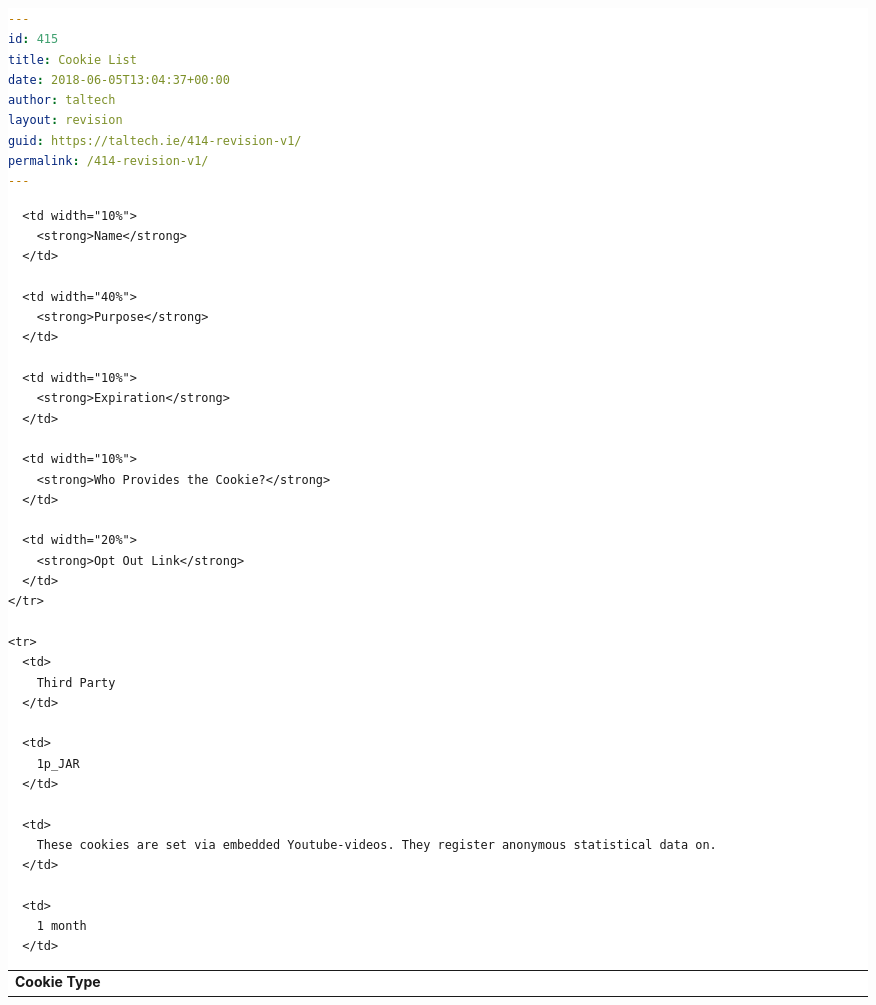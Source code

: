 ```yaml
---
id: 415
title: Cookie List
date: 2018-06-05T13:04:37+00:00
author: taltech
layout: revision
guid: https://taltech.ie/414-revision-v1/
permalink: /414-revision-v1/
---
```

<div class="table-container">
  <table>
    <tr>
      <td width="10%">
        <strong>Cookie Type</strong>
      </td>
      
      <td width="10%">
        <strong>Name</strong>
      </td>
      
      <td width="40%">
        <strong>Purpose</strong>
      </td>
      
      <td width="10%">
        <strong>Expiration</strong>
      </td>
      
      <td width="10%">
        <strong>Who Provides the Cookie?</strong>
      </td>
      
      <td width="20%">
        <strong>Opt Out Link</strong>
      </td>
    </tr>
    
    <tr>
      <td>
        Third Party
      </td>
      
      <td>
        1p_JAR
      </td>
      
      <td>
        These cookies are set via embedded Youtube-videos. They register anonymous statistical data on.
      </td>
      
      <td>
        1 month
      </td>
      